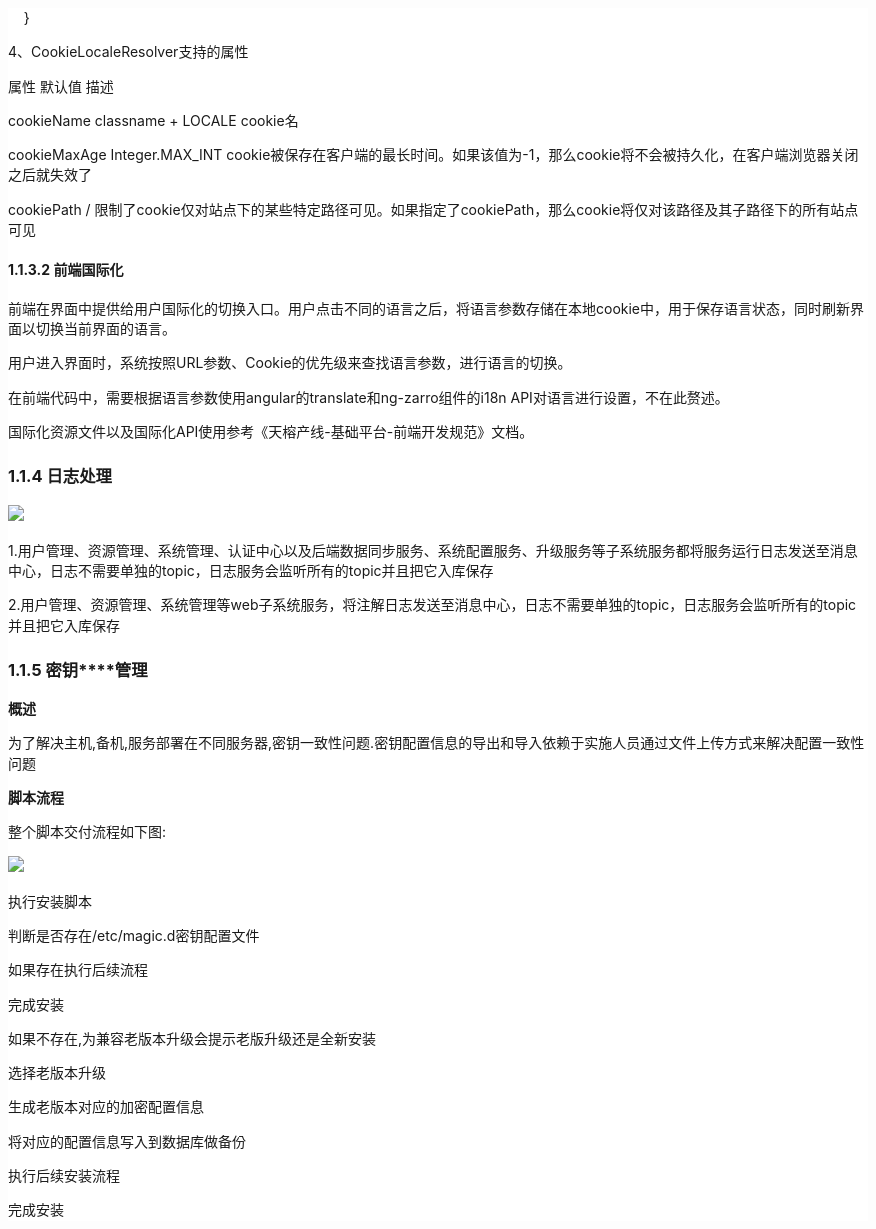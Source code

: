     }

4、CookieLocaleResolver支持的属性

属性 默认值 描述

cookieName classname + LOCALE cookie名

cookieMaxAge Integer.MAX_INT cookie被保存在客户端的最长时间。如果该值为-1，那么cookie将不会被持久化，在客户端浏览器关闭之后就失效了

cookiePath / 限制了cookie仅对站点下的某些特定路径可见。如果指定了cookiePath，那么cookie将仅对该路径及其子路径下的所有站点可见

#### 1.1.3.2 **前端国际化**

前端在界面中提供给用户国际化的切换入口。用户点击不同的语言之后，将语言参数存储在本地cookie中，用于保存语言状态，同时刷新界面以切换当前界面的语言。

用户进入界面时，系统按照URL参数、Cookie的优先级来查找语言参数，进行语言的切换。

在前端代码中，需要根据语言参数使用angular的translate和ng-zarro组件的i18n API对语言进行设置，不在此赘述。

国际化资源文件以及国际化API使用参考《天榕产线-基础平台-前端开发规范》文档。

### 1.1.4 **日志处理**

![](file:////private/var/folders/rl/gchkw9l93p149mmyj8t07w280000gn/T/com.kingsoft.wpsoffice.mac.global/wps-xiaoluo/ksohtml//wps38.png) 

1.用户管理、资源管理、系统管理、认证中心以及后端数据同步服务、系统配置服务、升级服务等子系统服务都将服务运行日志发送至消息中心，日志不需要单独的topic，日志服务会监听所有的topic并且把它入库保存 

2.用户管理、资源管理、系统管理等web子系统服务，将注解日志发送至消息中心，日志不需要单独的topic，日志服务会监听所有的topic并且把它入库保存 

### 1.1.5 **密钥****管理**

**概述**

为了解决主机,备机,服务部署在不同服务器,密钥一致性问题.密钥配置信息的导出和导入依赖于实施人员通过文件上传方式来解决配置一致性问题

**脚本流程**

整个脚本交付流程如下图:

![](file:////private/var/folders/rl/gchkw9l93p149mmyj8t07w280000gn/T/com.kingsoft.wpsoffice.mac.global/wps-xiaoluo/ksohtml//wps39.jpg) 

执行安装脚本

判断是否存在/etc/magic.d密钥配置文件

如果存在执行后续流程

完成安装

如果不存在,为兼容老版本升级会提示老版升级还是全新安装

选择老版本升级

生成老版本对应的加密配置信息

将对应的配置信息写入到数据库做备份

执行后续安装流程

完成安装
